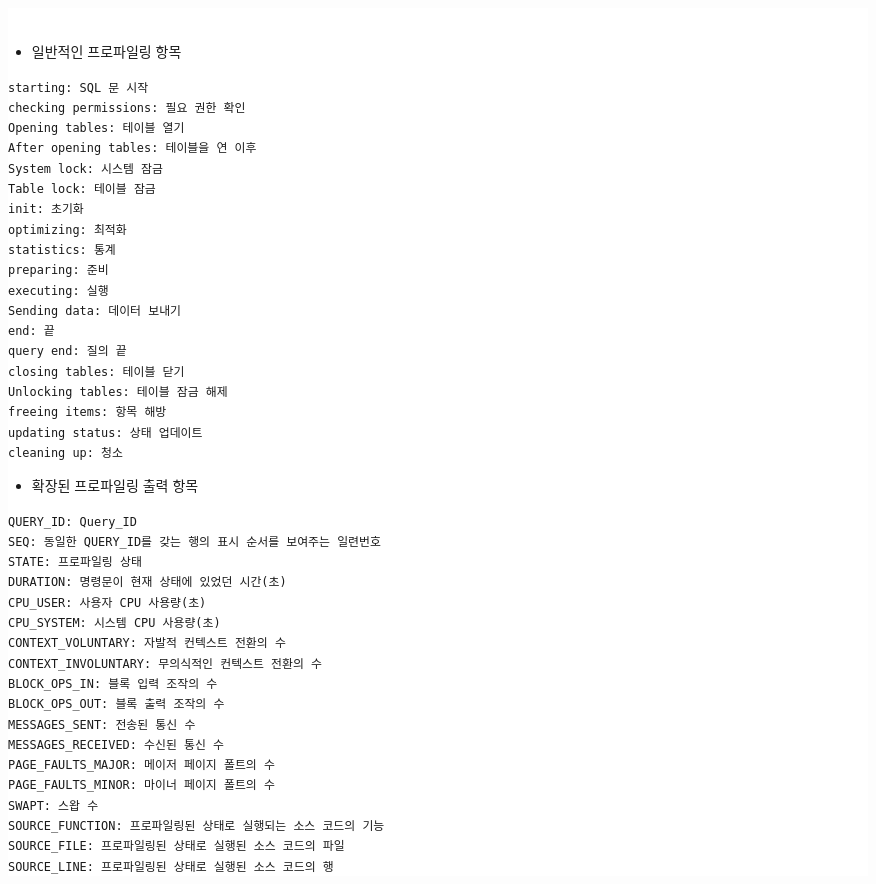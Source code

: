 <br/>

 - 일반적인 프로파일링 항목
```
starting: SQL 문 시작
checking permissions: 필요 권한 확인
Opening tables: 테이블 열기
After opening tables: 테이블을 연 이후
System lock: 시스템 잠금
Table lock: 테이블 잠금
init: 초기화
optimizing: 최적화
statistics: 통계
preparing: 준비
executing: 실행
Sending data: 데이터 보내기
end: 끝
query end: 질의 끝
closing tables: 테이블 닫기
Unlocking tables: 테이블 잠금 해제
freeing items: 항목 해방
updating status: 상태 업데이트
cleaning up: 청소
```

 - 확장된 프로파일링 출력 항목
```
QUERY_ID: Query_ID
SEQ: 동일한 QUERY_ID를 갖는 행의 표시 순서를 보여주는 일련번호
STATE: 프로파일링 상태
DURATION: 명령문이 현재 상태에 있었던 시간(초)
CPU_USER: 사용자 CPU 사용량(초)
CPU_SYSTEM: 시스템 CPU 사용량(초)
CONTEXT_VOLUNTARY: 자발적 컨텍스트 전환의 수
CONTEXT_INVOLUNTARY: 무의식적인 컨텍스트 전환의 수
BLOCK_OPS_IN: 블록 입력 조작의 수
BLOCK_OPS_OUT: 블록 출력 조작의 수
MESSAGES_SENT: 전송된 통신 수
MESSAGES_RECEIVED: 수신된 통신 수
PAGE_FAULTS_MAJOR: 메이저 페이지 폴트의 수
PAGE_FAULTS_MINOR: 마이너 페이지 폴트의 수
SWAPT: 스왑 수
SOURCE_FUNCTION: 프로파일링된 상태로 실행되는 소스 코드의 기능
SOURCE_FILE: 프로파일링된 상태로 실행된 소스 코드의 파일
SOURCE_LINE: 프로파일링된 상태로 실행된 소스 코드의 행
```
